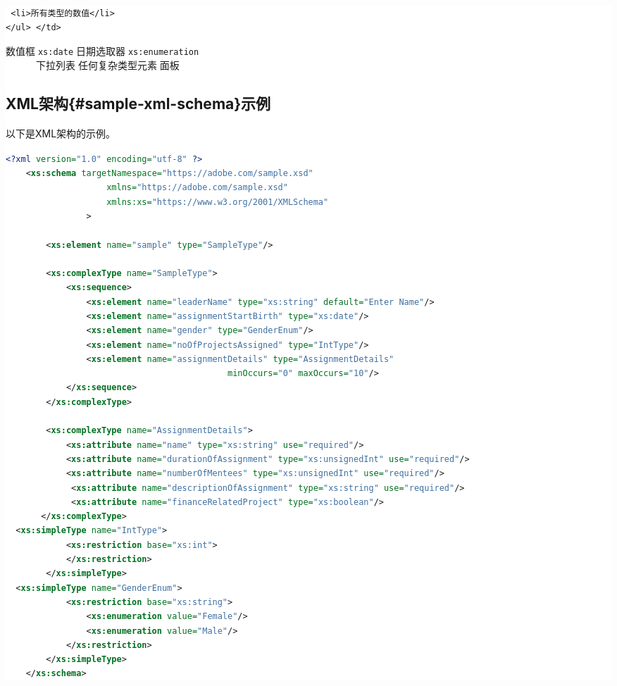      <li>所有类型的数值</li> 
    </ul> </td> 
   <td>数值框</td> 
  </tr> 
  <tr> 
   <td><code>xs:date</code></td> 
   <td>日期选取器</td> 
  </tr> 
  <tr> 
   <td><code class="code">xs:enumeration
      </code></td> 
   <td>下拉列表</td> 
  </tr> 
  <tr> 
   <td>任何复杂类型元素</td> 
   <td>面板</td> 
  </tr> 
 </tbody> 
</table>

## XML架构{#sample-xml-schema}示例

以下是XML架构的示例。

```xml
<?xml version="1.0" encoding="utf-8" ?> 
    <xs:schema targetNamespace="https://adobe.com/sample.xsd"
                    xmlns="https://adobe.com/sample.xsd"
                    xmlns:xs="https://www.w3.org/2001/XMLSchema"
                >

        <xs:element name="sample" type="SampleType"/>
        
        <xs:complexType name="SampleType">
            <xs:sequence>
                <xs:element name="leaderName" type="xs:string" default="Enter Name"/>
                <xs:element name="assignmentStartBirth" type="xs:date"/>
                <xs:element name="gender" type="GenderEnum"/>
                <xs:element name="noOfProjectsAssigned" type="IntType"/>
                <xs:element name="assignmentDetails" type="AssignmentDetails" 
                                            minOccurs="0" maxOccurs="10"/>
            </xs:sequence>
        </xs:complexType>

        <xs:complexType name="AssignmentDetails">
            <xs:attribute name="name" type="xs:string" use="required"/>
            <xs:attribute name="durationOfAssignment" type="xs:unsignedInt" use="required"/>
            <xs:attribute name="numberOfMentees" type="xs:unsignedInt" use="required"/>
             <xs:attribute name="descriptionOfAssignment" type="xs:string" use="required"/>
             <xs:attribute name="financeRelatedProject" type="xs:boolean"/>
       </xs:complexType>
  <xs:simpleType name="IntType">
            <xs:restriction base="xs:int">
            </xs:restriction>
        </xs:simpleType>
  <xs:simpleType name="GenderEnum">
            <xs:restriction base="xs:string">
                <xs:enumeration value="Female"/>
                <xs:enumeration value="Male"/>
            </xs:restriction>
        </xs:simpleType>
    </xs:schema>
```
